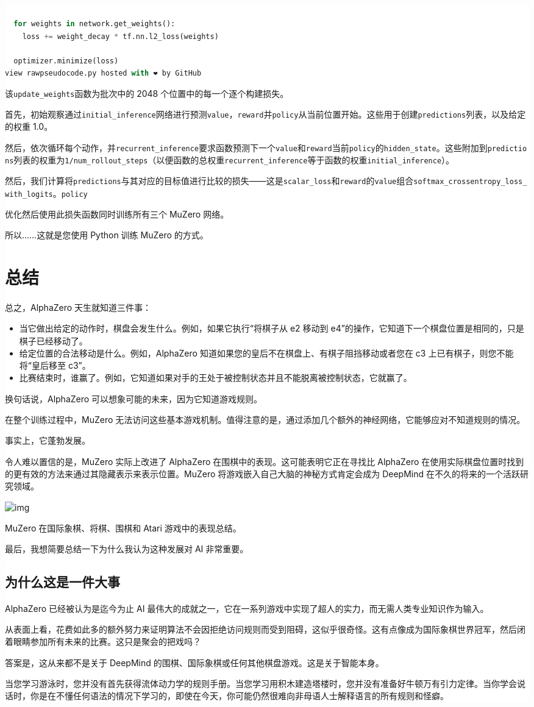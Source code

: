 ```python

  for weights in network.get_weights():
    loss += weight_decay * tf.nn.l2_loss(weights)

  optimizer.minimize(loss)
view rawpseudocode.py hosted with ❤ by GitHub
```



该`update_weights`函数为批次中的 2048 个位置中的每一个逐个构建损失。

首先，初始观察通过`initial_inference`网络进行预测`value`，`reward`并`policy`从当前位置开始。这些用于创建`predictions`列表，以及给定的权重 1.0。

然后，依次循环每个动作，并`recurrent_inference`要求函数预测下一个`value`和`reward`当前`policy`的`hidden_state`。这些附加到`predictions`列表的权重为`1/num_rollout_steps`（以便函数的总权重`recurrent_inference`等于函数的权重`initial_inference`）。

然后，我们计算将`predictions`与其对应的目标值进行比较的损失——这是`scalar_loss`和`reward`的`value`组合`softmax_crossentropy_loss_with_logits`。`policy`

优化然后使用此损失函数同时训练所有三个 MuZero 网络。

所以……这就是您使用 Python 训练 MuZero 的方式。

# 总结

总之，AlphaZero 天生就知道三件事：

- 当它做出给定的动作时，棋盘会发生什么。例如，如果它执行“将棋子从 e2 移动到 e4”的操作，它知道下一个棋盘位置是相同的，只是棋子已经移动了。
- 给定位置的合法移动是什么。例如，AlphaZero 知道如果您的皇后不在棋盘上、有棋子阻挡移动或者您在 c3 上已有棋子，则您不能将“皇后移至 c3”。
- 比赛结束时，谁赢了。例如，它知道如果对手的王处于被控制状态并且不能脱离被控制状态，它就赢了。

换句话说，AlphaZero 可以想象可能的未来，因为它知道游戏规则。

在整个训练过程中，MuZero 无法访问这些基本游戏机制。值得注意的是，通过添加几个额外的神经网络，它能够应对不知道规则的情况。

事实上，它蓬勃发展。

令人难以置信的是，MuZero 实际上改进了 AlphaZero 在围棋中的表现。这可能表明它正在寻找比 AlphaZero 在使用实际棋盘位置时找到的更有效的方法来通过其隐藏表示来表示位置。MuZero 将游戏嵌入自己大脑的神秘方式肯定会成为 DeepMind 在不久的将来的一个活跃研究领域。

![img](https://miro.medium.com/max/1400/1*P0FWTk4xF2iMCtl9nxR4bQ.png)

MuZero 在国际象棋、将棋、围棋和 Atari 游戏中的表现总结。

最后，我想简要总结一下为什么我认为这种发展对 AI 非常重要。

## 为什么这是一件大事

AlphaZero 已经被认为是迄今为止 AI 最伟大的成就之一，它在一系列游戏中实现了超人的实力，而无需人类专业知识作为输入。

从表面上看，花费如此多的额外努力来证明算法不会因拒绝访问规则而受到阻碍，这似乎很奇怪。这有点像成为国际象棋世界冠军，然后闭着眼睛参加所有未来的比赛。这只是聚会的把戏吗？

答案是，这从来都不是关于 DeepMind 的围棋、国际象棋或任何其他棋盘游戏。这是关于智能本身。

当您学习游泳时，您并没有首先获得流体动力学的规则手册。当您学习用积木建造塔楼时，您并没有准备好牛顿万有引力定律。当你学会说话时，你是在不懂任何语法的情况下学习的，即使在今天，你可能仍然很难向非母语人士解释语言的所有规则和怪癖。
